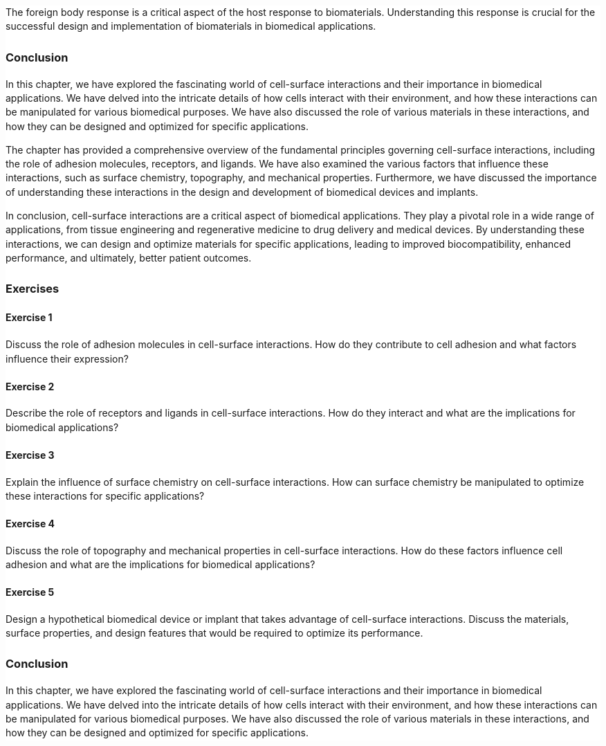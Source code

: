 The foreign body response is a critical aspect of the host response to biomaterials. Understanding this response is crucial for the successful design and implementation of biomaterials in biomedical applications.

### Conclusion

In this chapter, we have explored the fascinating world of cell-surface interactions and their importance in biomedical applications. We have delved into the intricate details of how cells interact with their environment, and how these interactions can be manipulated for various biomedical purposes. We have also discussed the role of various materials in these interactions, and how they can be designed and optimized for specific applications.

The chapter has provided a comprehensive overview of the fundamental principles governing cell-surface interactions, including the role of adhesion molecules, receptors, and ligands. We have also examined the various factors that influence these interactions, such as surface chemistry, topography, and mechanical properties. Furthermore, we have discussed the importance of understanding these interactions in the design and development of biomedical devices and implants.

In conclusion, cell-surface interactions are a critical aspect of biomedical applications. They play a pivotal role in a wide range of applications, from tissue engineering and regenerative medicine to drug delivery and medical devices. By understanding these interactions, we can design and optimize materials for specific applications, leading to improved biocompatibility, enhanced performance, and ultimately, better patient outcomes.

### Exercises

#### Exercise 1
Discuss the role of adhesion molecules in cell-surface interactions. How do they contribute to cell adhesion and what factors influence their expression?

#### Exercise 2
Describe the role of receptors and ligands in cell-surface interactions. How do they interact and what are the implications for biomedical applications?

#### Exercise 3
Explain the influence of surface chemistry on cell-surface interactions. How can surface chemistry be manipulated to optimize these interactions for specific applications?

#### Exercise 4
Discuss the role of topography and mechanical properties in cell-surface interactions. How do these factors influence cell adhesion and what are the implications for biomedical applications?

#### Exercise 5
Design a hypothetical biomedical device or implant that takes advantage of cell-surface interactions. Discuss the materials, surface properties, and design features that would be required to optimize its performance.

### Conclusion

In this chapter, we have explored the fascinating world of cell-surface interactions and their importance in biomedical applications. We have delved into the intricate details of how cells interact with their environment, and how these interactions can be manipulated for various biomedical purposes. We have also discussed the role of various materials in these interactions, and how they can be designed and optimized for specific applications.
